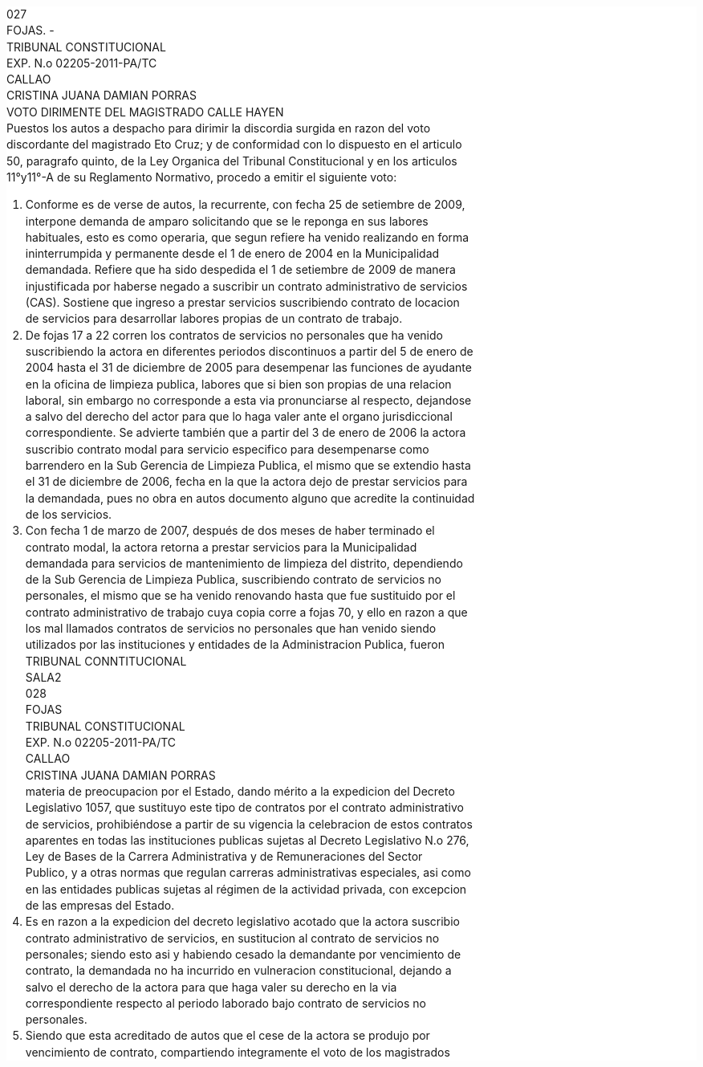 027  
FOJAS. -  
TRIBUNAL CONSTITUCIONAL  
EXP. N.o 02205-2011-PA/TC  
CALLAO  
CRISTINA JUANA DAMIAN PORRAS  
VOTO DIRIMENTE DEL MAGISTRADO CALLE HAYEN  
Puestos los autos a despacho para dirimir la discordia surgida en razon del voto  
discordante del magistrado Eto Cruz; y de conformidad con lo dispuesto en el articulo  
50, paragrafo quinto, de la Ley Organica del Tribunal Constitucional y en los articulos  
11°y11°-A de su Reglamento Normativo, procedo a emitir el siguiente voto:  
1. Conforme es de verse de autos, la recurrente, con fecha 25 de setiembre de 2009,  
interpone demanda de amparo solicitando que se le reponga en sus labores  
habituales, esto es como operaria, que segun refiere ha venido realizando en forma  
ininterrumpida y permanente desde el 1 de enero de 2004 en la Municipalidad  
demandada. Refiere que ha sido despedida el 1 de setiembre de 2009 de manera  
injustificada por haberse negado a suscribir un contrato administrativo de servicios  
(CAS). Sostiene que ingreso a prestar servicios suscribiendo contrato de locacion  
de servicios para desarrollar labores propias de un contrato de trabajo.  
2. De fojas 17 a 22 corren los contratos de servicios no personales que ha venido  
suscribiendo la actora en diferentes periodos discontinuos a partir del 5 de enero de  
2004 hasta el 31 de diciembre de 2005 para desempenar las funciones de ayudante  
en la oficina de limpieza publica, labores que si bien son propias de una relacion  
laboral, sin embargo no corresponde a esta via pronunciarse al respecto, dejandose  
a salvo del derecho del actor para que lo haga valer ante el organo jurisdiccional  
correspondiente. Se advierte también que a partir del 3 de enero de 2006 la actora  
suscribio contrato modal para servicio especifico para desempenarse como  
barrendero en la Sub Gerencia de Limpieza Publica, el mismo que se extendio hasta  
el 31 de diciembre de 2006, fecha en la que la actora dejo de prestar servicios para  
la demandada, pues no obra en autos documento alguno que acredite la continuidad  
de los servicios.  
3. Con fecha 1 de marzo de 2007, después de dos meses de haber terminado el  
contrato modal, la actora retorna a prestar servicios para la Municipalidad  
demandada para servicios de mantenimiento de limpieza del distrito, dependiendo  
de la Sub Gerencia de Limpieza Publica, suscribiendo contrato de servicios no  
personales, el mismo que se ha venido renovando hasta que fue sustituido por el  
contrato administrativo de trabajo cuya copia corre a fojas 70, y ello en razon a que  
los mal llamados contratos de servicios no personales que han venido siendo  
utilizados por las instituciones y entidades de la Administracion Publica, fueron  
TRIBUNAL CONNTITUCIONAL  
SALA2  
028  
FOJAS  
TRIBUNAL CONSTITUCIONAL  
EXP. N.o 02205-2011-PA/TC  
CALLAO  
CRISTINA JUANA DAMIAN PORRAS  
materia de preocupacion por el Estado, dando mérito a la expedicion del Decreto  
Legislativo 1057, que sustituyo este tipo de contratos por el contrato administrativo  
de servicios, prohibiéndose a partir de su vigencia la celebracion de estos contratos  
aparentes en todas las instituciones publicas sujetas al Decreto Legislativo N.o 276,  
Ley de Bases de la Carrera Administrativa y de Remuneraciones del Sector  
Publico, y a otras normas que regulan carreras administrativas especiales, asi como  
en las entidades publicas sujetas al régimen de la actividad privada, con excepcion  
de las empresas del Estado.  
4. Es en razon a la expedicion del decreto legislativo acotado que la actora suscribio  
contrato administrativo de servicios, en sustitucion al contrato de servicios no  
personales; siendo esto asi y habiendo cesado la demandante por vencimiento de  
contrato, la demandada no ha incurrido en vulneracion constitucional, dejando a  
salvo el derecho de la actora para que haga valer su derecho en la via  
correspondiente respecto al periodo laborado bajo contrato de servicios no  
personales.  
5. Siendo que esta acreditado de autos que el cese de la actora se produjo por  
vencimiento de contrato, compartiendo integramente el voto de los magistrados  